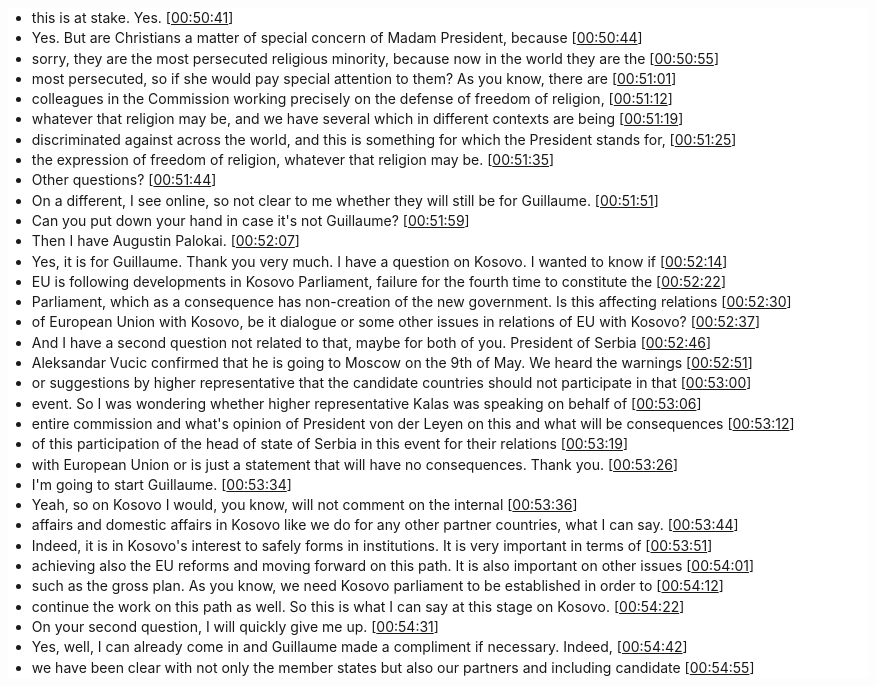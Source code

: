 *  this is at stake. Yes. [[00:50:41](https://www.youtube.com/watch?v=OxGvrJhUb0w&t=3041.5s)]
*  Yes. But are Christians a matter of special concern of Madam President, because [[00:50:44](https://www.youtube.com/watch?v=OxGvrJhUb0w&t=3044.86s)]
*  sorry, they are the most persecuted religious minority, because now in the world they are the [[00:50:55](https://www.youtube.com/watch?v=OxGvrJhUb0w&t=3055.58s)]
*  most persecuted, so if she would pay special attention to them? As you know, there are [[00:51:01](https://www.youtube.com/watch?v=OxGvrJhUb0w&t=3061.6600000000003s)]
*  colleagues in the Commission working precisely on the defense of freedom of religion, [[00:51:12](https://www.youtube.com/watch?v=OxGvrJhUb0w&t=3072.38s)]
*  whatever that religion may be, and we have several which in different contexts are being [[00:51:19](https://www.youtube.com/watch?v=OxGvrJhUb0w&t=3079.74s)]
*  discriminated against across the world, and this is something for which the President stands for, [[00:51:25](https://www.youtube.com/watch?v=OxGvrJhUb0w&t=3085.98s)]
*  the expression of freedom of religion, whatever that religion may be. [[00:51:35](https://www.youtube.com/watch?v=OxGvrJhUb0w&t=3095.9s)]
*  Other questions? [[00:51:44](https://www.youtube.com/watch?v=OxGvrJhUb0w&t=3104.2999999999997s)]
*  On a different, I see online, so not clear to me whether they will still be for Guillaume. [[00:51:51](https://www.youtube.com/watch?v=OxGvrJhUb0w&t=3111.3399999999997s)]
*  Can you put down your hand in case it's not Guillaume? [[00:51:59](https://www.youtube.com/watch?v=OxGvrJhUb0w&t=3119.9s)]
*  Then I have Augustin Palokai. [[00:52:07](https://www.youtube.com/watch?v=OxGvrJhUb0w&t=3127.34s)]
*  Yes, it is for Guillaume. Thank you very much. I have a question on Kosovo. I wanted to know if [[00:52:14](https://www.youtube.com/watch?v=OxGvrJhUb0w&t=3134.06s)]
*  EU is following developments in Kosovo Parliament, failure for the fourth time to constitute the [[00:52:22](https://www.youtube.com/watch?v=OxGvrJhUb0w&t=3142.46s)]
*  Parliament, which as a consequence has non-creation of the new government. Is this affecting relations [[00:52:30](https://www.youtube.com/watch?v=OxGvrJhUb0w&t=3150.06s)]
*  of European Union with Kosovo, be it dialogue or some other issues in relations of EU with Kosovo? [[00:52:37](https://www.youtube.com/watch?v=OxGvrJhUb0w&t=3157.98s)]
*  And I have a second question not related to that, maybe for both of you. President of Serbia [[00:52:46](https://www.youtube.com/watch?v=OxGvrJhUb0w&t=3166.3s)]
*  Aleksandar Vucic confirmed that he is going to Moscow on the 9th of May. We heard the warnings [[00:52:51](https://www.youtube.com/watch?v=OxGvrJhUb0w&t=3171.58s)]
*  or suggestions by higher representative that the candidate countries should not participate in that [[00:53:00](https://www.youtube.com/watch?v=OxGvrJhUb0w&t=3180.22s)]
*  event. So I was wondering whether higher representative Kalas was speaking on behalf of [[00:53:06](https://www.youtube.com/watch?v=OxGvrJhUb0w&t=3186.46s)]
*  entire commission and what's opinion of President von der Leyen on this and what will be consequences [[00:53:12](https://www.youtube.com/watch?v=OxGvrJhUb0w&t=3192.62s)]
*  of this participation of the head of state of Serbia in this event for their relations [[00:53:19](https://www.youtube.com/watch?v=OxGvrJhUb0w&t=3199.82s)]
*  with European Union or is just a statement that will have no consequences. Thank you. [[00:53:26](https://www.youtube.com/watch?v=OxGvrJhUb0w&t=3206.3s)]
*  I'm going to start Guillaume. [[00:53:34](https://www.youtube.com/watch?v=OxGvrJhUb0w&t=3214.38s)]
*  Yeah, so on Kosovo I would, you know, will not comment on the internal [[00:53:36](https://www.youtube.com/watch?v=OxGvrJhUb0w&t=3216.54s)]
*  affairs and domestic affairs in Kosovo like we do for any other partner countries, what I can say. [[00:53:44](https://www.youtube.com/watch?v=OxGvrJhUb0w&t=3224.2999999999997s)]
*  Indeed, it is in Kosovo's interest to safely forms in institutions. It is very important in terms of [[00:53:51](https://www.youtube.com/watch?v=OxGvrJhUb0w&t=3231.98s)]
*  achieving also the EU reforms and moving forward on this path. It is also important on other issues [[00:54:01](https://www.youtube.com/watch?v=OxGvrJhUb0w&t=3241.02s)]
*  such as the gross plan. As you know, we need Kosovo parliament to be established in order to [[00:54:12](https://www.youtube.com/watch?v=OxGvrJhUb0w&t=3252.7799999999997s)]
*  continue the work on this path as well. So this is what I can say at this stage on Kosovo. [[00:54:22](https://www.youtube.com/watch?v=OxGvrJhUb0w&t=3262.62s)]
*  On your second question, I will quickly give me up. [[00:54:31](https://www.youtube.com/watch?v=OxGvrJhUb0w&t=3271.42s)]
*  Yes, well, I can already come in and Guillaume made a compliment if necessary. Indeed, [[00:54:42](https://www.youtube.com/watch?v=OxGvrJhUb0w&t=3282.14s)]
*  we have been clear with not only the member states but also our partners and including candidate [[00:54:55](https://www.youtube.com/watch?v=OxGvrJhUb0w&t=3295.74s)]